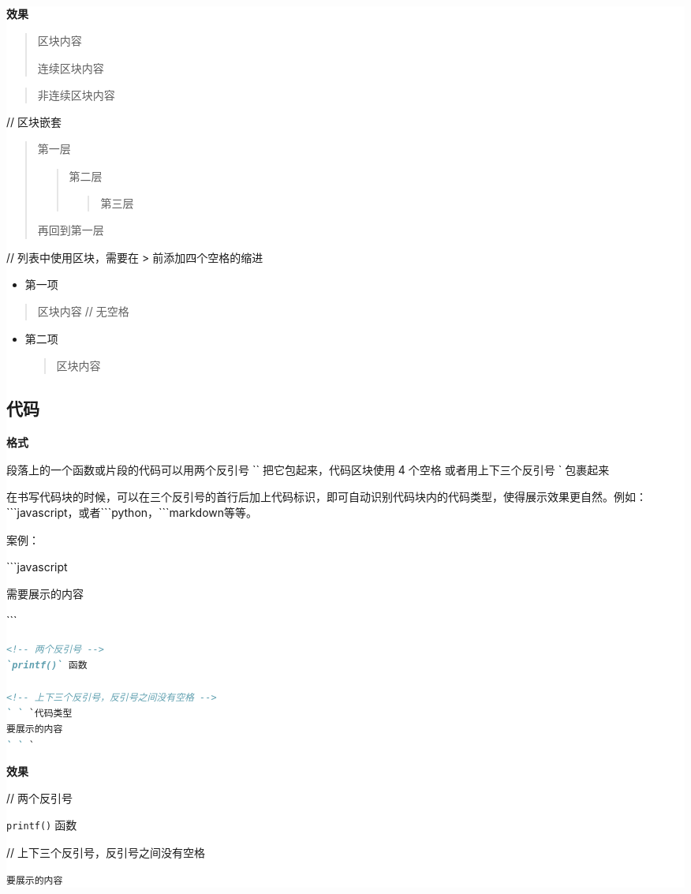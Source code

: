 **效果**

> 区块内容
>
> 连续区块内容

> 非连续区块内容


// 区块嵌套
> 第一层
> > 第二层
> > > 第三层
> 
> 再回到第一层

// 列表中使用区块，需要在 > 前添加四个空格的缩进
* 第一项
> 区块内容  // 无空格
* 第二项 
    > 区块内容

## 代码

**格式**

段落上的一个函数或片段的代码可以用两个反引号 `` 把它包起来，代码区块使用 4 个空格 或者用上下三个反引号 ` 包裹起来

在书写代码块的时候，可以在三个反引号的首行后加上代码标识，即可自动识别代码块内的代码类型，使得展示效果更自然。例如：\`\`\`javascript，或者\`\`\`python，\`\`\`markdown等等。

案例：

\`\`\`javascript

需要展示的内容

\`\`\`

```markdown
<!-- 两个反引号 -->
`printf()` 函数

<!-- 上下三个反引号，反引号之间没有空格 -->
` ` `代码类型
要展示的内容
` ` `
```

**效果**

// 两个反引号

`printf()` 函数

// 上下三个反引号，反引号之间没有空格

```
要展示的内容
```
